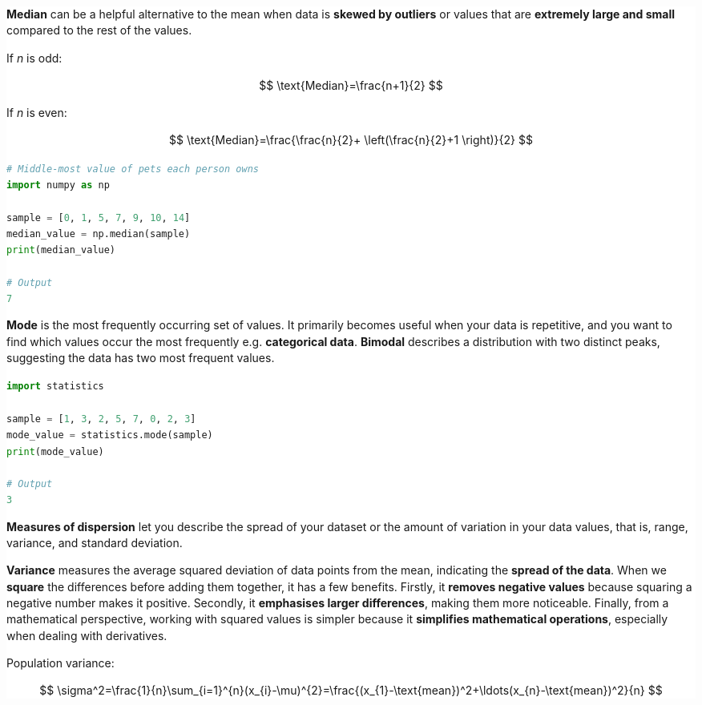 **Median** can be a helpful alternative to the mean when data is **skewed by outliers** or values that are **extremely large and small** compared to the rest of the values.

If $n$ is odd:

$$
\text{Median}=\frac{n+1}{2}
$$

If $n$ is even:

$$
\text{Median}=\frac{\frac{n}{2}+ \left(\frac{n}{2}+1 \right)}{2}
$$

```python
# Middle-most value of pets each person owns
import numpy as np

sample = [0, 1, 5, 7, 9, 10, 14]
median_value = np.median(sample)
print(median_value)

# Output
7
```

**Mode** is the most frequently occurring set of values. It primarily becomes useful when your data is repetitive, and you want to find which values occur the most frequently e.g. **categorical data**. **Bimodal** describes a distribution with two distinct peaks, suggesting the data has two most frequent values.

```python
import statistics

sample = [1, 3, 2, 5, 7, 0, 2, 3]
mode_value = statistics.mode(sample)
print(mode_value)

# Output
3
```

**Measures of dispersion** let you describe the spread of your dataset or the amount of variation in your data values, that is, range, variance, and standard deviation.

**Variance** measures the average squared deviation of data points from the mean, indicating the **spread of the data**. When we **square** the differences before adding them together, it has a few benefits. Firstly, it **removes negative values** because squaring a negative number makes it positive. Secondly, it **emphasises larger differences**, making them more noticeable. Finally, from a mathematical perspective, working with squared values is simpler because it **simplifies mathematical operations**, especially when dealing with derivatives.

Population variance:

$$
\sigma^2=\frac{1}{n}\sum_{i=1}^{n}(x_{i}-\mu)^{2}=\frac{(x_{1}-\text{mean})^2+\ldots(x_{n}-\text{mean})^2}{n}
$$


[^1]: Nield, T. 2021. *Essential Math for Data Science: Take Control of Your Data with Fundamental Calculus, Linear Algebra, Probability and Statistics*. O'Reilly: Cambridge, England.
[^2]: Howell, E. https://medium.com/@egorhowell
[^3]: `r` stands for row and `c` for column.
[^4]: Sample mean is commonly used because it is accessible and cost-effective. We use the population mean when we have data for the entire population rather than just a sample of it.